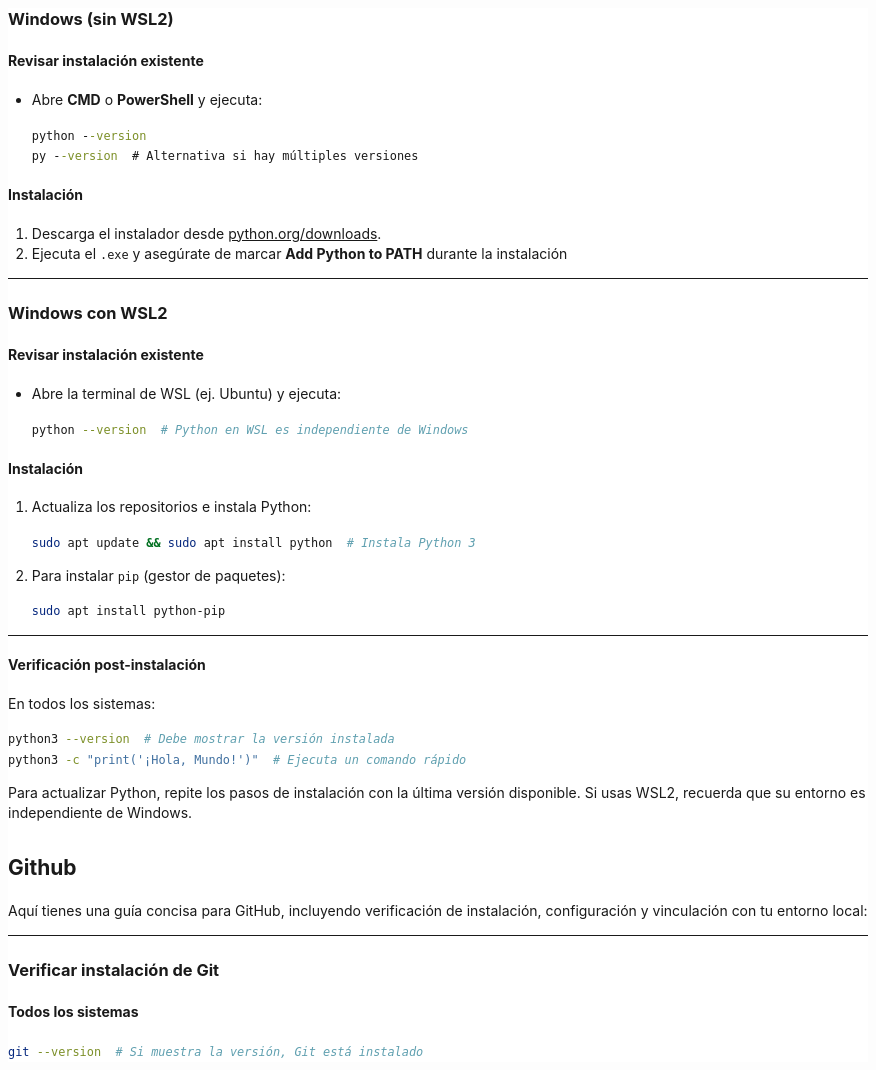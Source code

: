 
### **Windows (sin WSL2)**
#### Revisar instalación existente
- Abre **CMD** o **PowerShell** y ejecuta:
  ```cmd
  python --version
  py --version  # Alternativa si hay múltiples versiones
  ```

#### Instalación
1. Descarga el instalador desde [python.org/downloads](https://www.python.org/downloads/).
2. Ejecuta el `.exe` y asegúrate de marcar **Add Python to PATH** durante la instalación

---

### **Windows con WSL2**
#### Revisar instalación existente
- Abre la terminal de WSL (ej. Ubuntu) y ejecuta:
  ```bash
  python --version  # Python en WSL es independiente de Windows
  ```

#### Instalación
1. Actualiza los repositorios e instala Python:
   ```bash
   sudo apt update && sudo apt install python  # Instala Python 3
   ```
2. Para instalar `pip` (gestor de paquetes):
   ```bash
   sudo apt install python-pip
   ```

---

#### Verificación post-instalación
En todos los sistemas:
```bash
python3 --version  # Debe mostrar la versión instalada
python3 -c "print('¡Hola, Mundo!')"  # Ejecuta un comando rápido
```

Para actualizar Python, repite los pasos de instalación con la última versión disponible. Si usas WSL2, recuerda que su entorno es independiente de Windows.

## Github
Aquí tienes una guía concisa para GitHub, incluyendo verificación de instalación, configuración y vinculación con tu entorno local:

---

### **Verificar instalación de Git**
#### **Todos los sistemas**
```bash
git --version  # Si muestra la versión, Git está instalado
```
